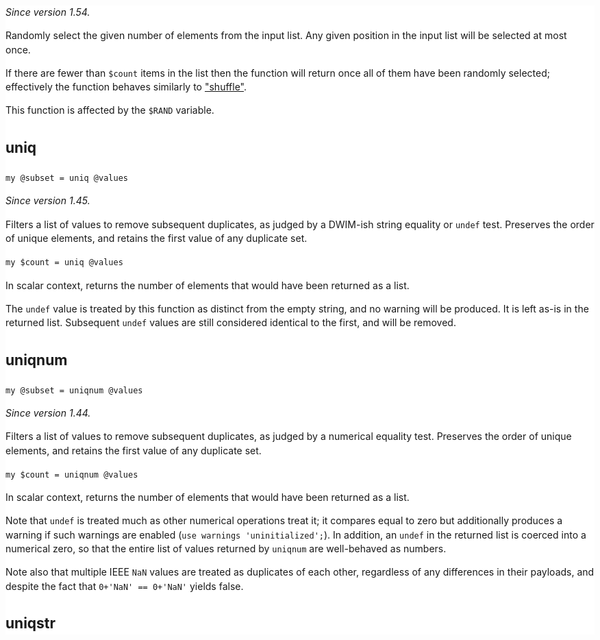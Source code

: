 _Since version 1.54._

Randomly select the given number of elements from the input list. Any given
position in the input list will be selected at most once.

If there are fewer than `$count` items in the list then the function will
return once all of them have been randomly selected; effectively the function
behaves similarly to ["shuffle"](#shuffle).

This function is affected by the `$RAND` variable.

## uniq

    my @subset = uniq @values

_Since version 1.45._

Filters a list of values to remove subsequent duplicates, as judged by a
DWIM-ish string equality or `undef` test. Preserves the order of unique
elements, and retains the first value of any duplicate set.

    my $count = uniq @values

In scalar context, returns the number of elements that would have been
returned as a list.

The `undef` value is treated by this function as distinct from the empty
string, and no warning will be produced. It is left as-is in the returned
list. Subsequent `undef` values are still considered identical to the first,
and will be removed.

## uniqnum

    my @subset = uniqnum @values

_Since version 1.44._

Filters a list of values to remove subsequent duplicates, as judged by a
numerical equality test. Preserves the order of unique elements, and retains
the first value of any duplicate set.

    my $count = uniqnum @values

In scalar context, returns the number of elements that would have been
returned as a list.

Note that `undef` is treated much as other numerical operations treat it; it
compares equal to zero but additionally produces a warning if such warnings
are enabled (`use warnings 'uninitialized';`). In addition, an `undef` in
the returned list is coerced into a numerical zero, so that the entire list of
values returned by `uniqnum` are well-behaved as numbers.

Note also that multiple IEEE `NaN` values are treated as duplicates of
each other, regardless of any differences in their payloads, and despite
the fact that `0+'NaN' == 0+'NaN'` yields false.

## uniqstr
